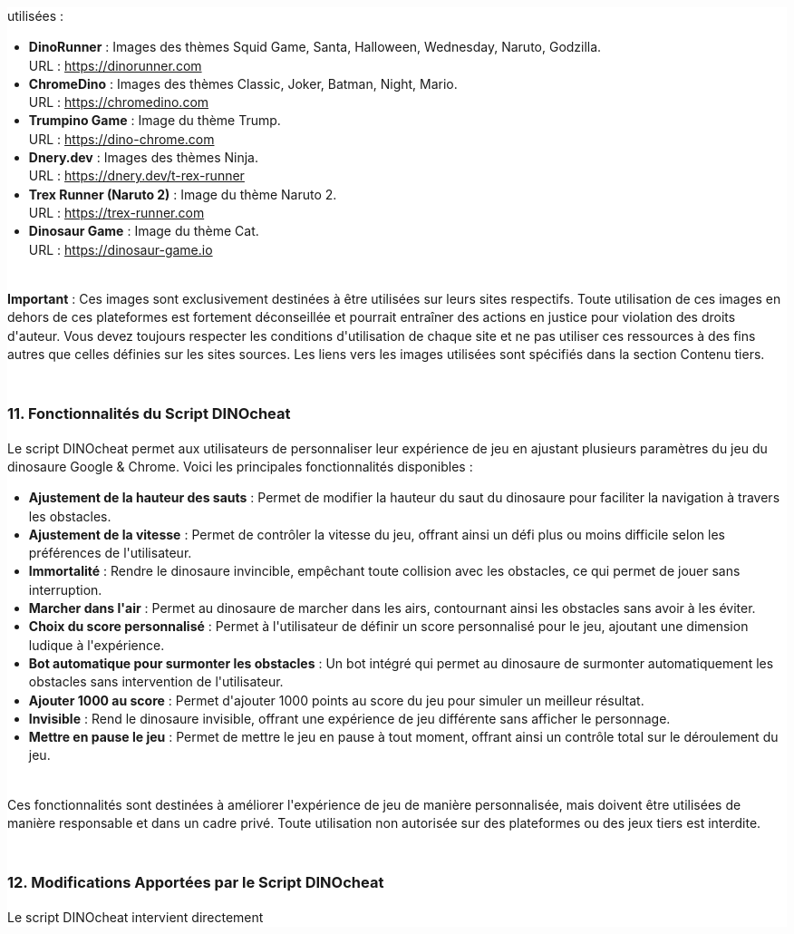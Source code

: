 utilisées :<br>
<ul>
  <li><b>DinoRunner</b> : Images des thèmes Squid Game, Santa, Halloween, Wednesday, Naruto, Godzilla.<br>URL
    : <a href='https://dinorunner.com' target='_blank'>https://dinorunner.com</a></li>
  <li><b>ChromeDino</b> : Images des thèmes Classic, Joker, Batman, Night, Mario.<br>URL : <a
      href='https://chromedino.com' target='_blank'>https://chromedino.com</a></li>
  <li><b>Trumpino Game</b> : Image du thème Trump.<br>URL : <a href='https://dino-chrome.com'
      target='_blank'>https://dino-chrome.com</a></li>
  <li><b>Dnery.dev</b> : Images des thèmes Ninja.<br>URL : <a href='https://dnery.dev/t-rex-runner'
      target='_blank'>https://dnery.dev/t-rex-runner</a></li>
  <li><b>Trex Runner (Naruto 2)</b> : Image du thème Naruto 2.<br>URL : <a href='https://trex-runner.com'
      target='_blank'>https://trex-runner.com</a></li>
  <li><b>Dinosaur Game</b> : Image du thème Cat.<br>URL : <a href='https://dinosaur-game.io'
      target='_blank'>https://dinosaur-game.io</a></li>
</ul><br><b>Important</b> : Ces images sont exclusivement destinées à être utilisées sur leurs sites
respectifs. Toute utilisation de ces images en dehors de ces plateformes est fortement déconseillée et pourrait
entraîner des actions en justice pour violation des droits d'auteur. Vous devez toujours respecter les conditions
d'utilisation de chaque site et ne pas utiliser ces ressources à des fins autres que celles définies sur les sites
sources. Les liens vers les images utilisées sont spécifiés dans la section Contenu tiers.<br><br>
<h3><b>11. Fonctionnalités du Script DINOcheat</b></h3>Le script DINOcheat permet aux utilisateurs de
personnaliser leur expérience de jeu en ajustant plusieurs paramètres du jeu du dinosaure Google & Chrome. Voici les
principales fonctionnalités disponibles :<br>
<ul>
  <li><b>Ajustement de la hauteur des sauts</b> : Permet de modifier la hauteur du saut du dinosaure pour
    faciliter la navigation à travers les obstacles.</li>
  <li><b>Ajustement de la vitesse</b> : Permet de contrôler la vitesse du jeu, offrant ainsi un défi plus ou
    moins difficile selon les préférences de l'utilisateur.</li>
  <li><b>Immortalité</b> : Rendre le dinosaure invincible, empêchant toute collision avec les obstacles, ce
    qui permet de jouer sans interruption.</li>
  <li><b>Marcher dans l'air</b> : Permet au dinosaure de marcher dans les airs, contournant ainsi les
    obstacles sans avoir à les éviter.</li>
  <li><b>Choix du score personnalisé</b> : Permet à l'utilisateur de définir un score personnalisé pour le
    jeu, ajoutant une dimension ludique à l'expérience.</li>
  <li><b>Bot automatique pour surmonter les obstacles</b> : Un bot intégré qui permet au dinosaure de
    surmonter automatiquement les obstacles sans intervention de l'utilisateur.</li>
  <li><b>Ajouter 1000 au score</b> : Permet d'ajouter 1000 points au score du jeu pour simuler un meilleur
    résultat.</li>
  <li><b>Invisible</b> : Rend le dinosaure invisible, offrant une expérience de jeu différente sans afficher
    le personnage.</li>
  <li><b>Mettre en pause le jeu</b> : Permet de mettre le jeu en pause à tout moment, offrant ainsi un
    contrôle total sur le déroulement du jeu.</li>
</ul><br>Ces fonctionnalités sont destinées à améliorer l'expérience de jeu de manière personnalisée, mais doivent être
utilisées de manière responsable et dans un cadre privé. Toute utilisation non autorisée sur des plateformes ou des jeux
tiers est interdite.<br><br>
<h3><b>12. Modifications Apportées par le Script DINOcheat</b></h3>Le script DINOcheat intervient directement